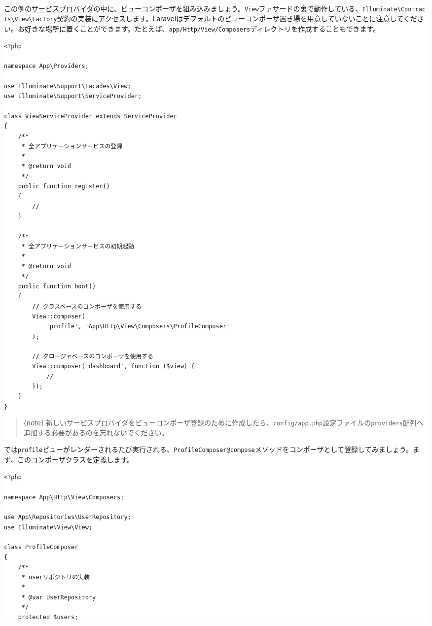 この例の[サービスプロバイダ](/docs/{{version}}/providers)の中に、ビューコンポーザを組み込みましょう。`View`ファサードの裏で動作している、`Illuminate\Contracts\View\Factory`契約の実装にアクセスします。Laravelはデフォルトのビューコンポーザ置き場を用意していないことに注意してください。お好きな場所に置くことができます。たとえば、`app/Http/View/Composers`ディレクトリを作成することもできます。

    <?php

    namespace App\Providers;

    use Illuminate\Support\Facades\View;
    use Illuminate\Support\ServiceProvider;

    class ViewServiceProvider extends ServiceProvider
    {
        /**
         * 全アプリケーションサービスの登録
         *
         * @return void
         */
        public function register()
        {
            //
        }

        /**
         * 全アプリケーションサービスの初期起動
         *
         * @return void
         */
        public function boot()
        {
            // クラスベースのコンポーザを使用する
            View::composer(
                'profile', 'App\Http\View\Composers\ProfileComposer'
            );

            // クロージャベースのコンポーザを使用する
            View::composer('dashboard', function ($view) {
                //
            });
        }
    }

> {note} 新しいサービスプロバイダをビューコンポーザ登録のために作成したら、`config/app.php`設定ファイルの`providers`配列へ追加する必要があるのを忘れないでください。

では`profile`ビューがレンダーされるたび実行される、`ProfileComposer@compose`メソッドをコンポーザとして登録してみましょう。まず、このコンポーザクラスを定義します。

    <?php

    namespace App\Http\View\Composers;

    use App\Repositories\UserRepository;
    use Illuminate\View\View;

    class ProfileComposer
    {
        /**
         * userリポジトリの実装
         *
         * @var UserRepository
         */
        protected $users;
